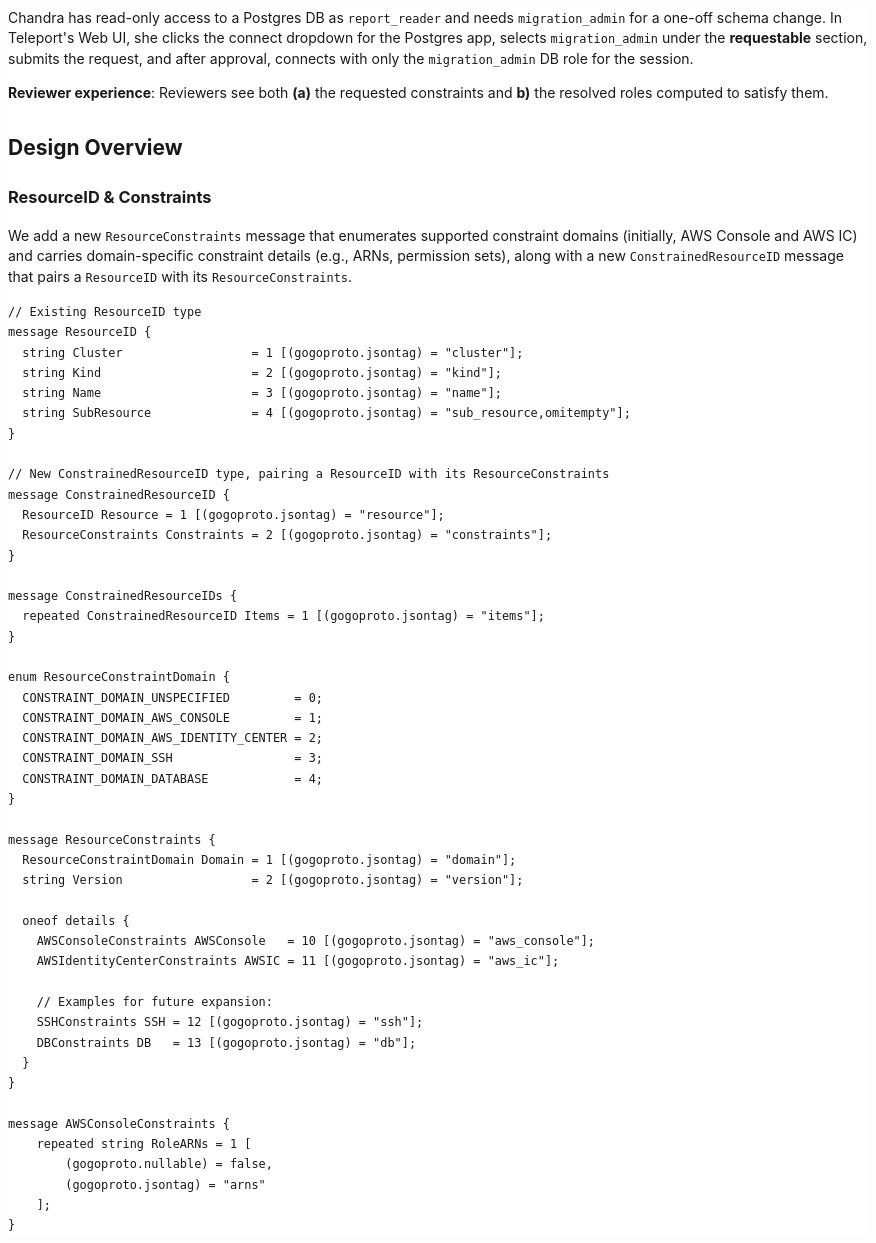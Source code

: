   Chandra has read-only access to a Postgres DB as `report_reader` and needs `migration_admin` for a one-off schema change. In Teleport's Web UI, she clicks the connect dropdown for the Postgres app, selects `migration_admin` under the **requestable** section, submits the request, and after approval, connects with only the `migration_admin` DB role for the session.

**Reviewer experience**: Reviewers see both **(a)** the requested constraints and **b)** the resolved roles computed to satisfy them.

[//]: # (TODO: Version/backwards-compatibility scenario details, e.g., "new control plane with old agent")

## Design Overview
### ResourceID & Constraints
We add a new `ResourceConstraints` message that enumerates supported constraint domains (initially, AWS Console and AWS IC) and carries domain-specific constraint details (e.g., ARNs, permission sets), along with a new `ConstrainedResourceID` message that pairs a `ResourceID` with its `ResourceConstraints`.

```grpc
// Existing ResourceID type
message ResourceID {
  string Cluster                  = 1 [(gogoproto.jsontag) = "cluster"];
  string Kind                     = 2 [(gogoproto.jsontag) = "kind"];
  string Name                     = 3 [(gogoproto.jsontag) = "name"];
  string SubResource              = 4 [(gogoproto.jsontag) = "sub_resource,omitempty"];
}

// New ConstrainedResourceID type, pairing a ResourceID with its ResourceConstraints
message ConstrainedResourceID {
  ResourceID Resource = 1 [(gogoproto.jsontag) = "resource"];
  ResourceConstraints Constraints = 2 [(gogoproto.jsontag) = "constraints"];
}

message ConstrainedResourceIDs {
  repeated ConstrainedResourceID Items = 1 [(gogoproto.jsontag) = "items"];
}

enum ResourceConstraintDomain {
  CONSTRAINT_DOMAIN_UNSPECIFIED         = 0;
  CONSTRAINT_DOMAIN_AWS_CONSOLE         = 1;
  CONSTRAINT_DOMAIN_AWS_IDENTITY_CENTER = 2;
  CONSTRAINT_DOMAIN_SSH                 = 3;
  CONSTRAINT_DOMAIN_DATABASE            = 4;
}

message ResourceConstraints {
  ResourceConstraintDomain Domain = 1 [(gogoproto.jsontag) = "domain"];
  string Version                  = 2 [(gogoproto.jsontag) = "version"];

  oneof details {
    AWSConsoleConstraints AWSConsole   = 10 [(gogoproto.jsontag) = "aws_console"];
    AWSIdentityCenterConstraints AWSIC = 11 [(gogoproto.jsontag) = "aws_ic"];

    // Examples for future expansion:
    SSHConstraints SSH = 12 [(gogoproto.jsontag) = "ssh"];
    DBConstraints DB   = 13 [(gogoproto.jsontag) = "db"];
  }
}

message AWSConsoleConstraints {
    repeated string RoleARNs = 1 [
        (gogoproto.nullable) = false,
        (gogoproto.jsontag) = "arns"
    ];
}

```